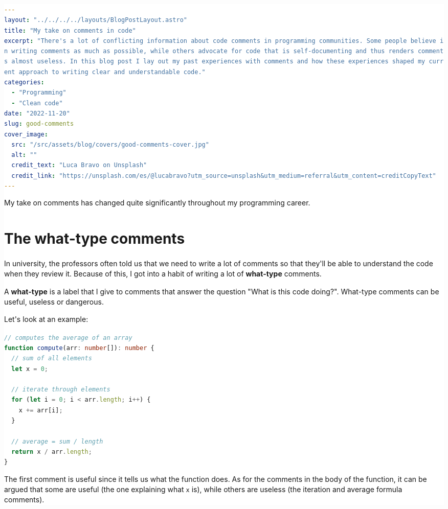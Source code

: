```yaml
---
layout: "../../../../layouts/BlogPostLayout.astro"
title: "My take on comments in code"
excerpt: "There's a lot of conflicting information about code comments in programming communities. Some people believe in writing comments as much as possible, while others advocate for code that is self-documenting and thus renders comments almost useless. In this blog post I lay out my past experiences with comments and how these experiences shaped my current approach to writing clear and understandable code."
categories:
  - "Programming"
  - "Clean code"
date: "2022-11-20"
slug: good-comments
cover_image:
  src: "/src/assets/blog/covers/good-comments-cover.jpg"
  alt: ""
  credit_text: "Luca Bravo on Unsplash"
  credit_link: "https://unsplash.com/es/@lucabravo?utm_source=unsplash&utm_medium=referral&utm_content=creditCopyText"
---
```


My take on comments has changed quite significantly throughout my programming career.

# The what-type comments

In university, the professors often told us that we need to write a lot of comments so that they'll be able to understand the code when they review it. Because of this, I got into a habit of writing a lot of **what-type** comments.

A **what-type** is a label that I give to comments that answer the question "What is this code doing?". What-type comments can be useful, useless or dangerous.

Let's look at an example:

```ts
// computes the average of an array
function compute(arr: number[]): number {
  // sum of all elements
  let x = 0;

  // iterate through elements
  for (let i = 0; i < arr.length; i++) {
    x += arr[i];
  }

  // average = sum / length
  return x / arr.length;
}
```

The first comment is useful since it tells us what the function does. As for the comments in the body of the function, it can be argued that some are useful (the one explaining what `x` is), while others are useless (the iteration and average formula comments).
